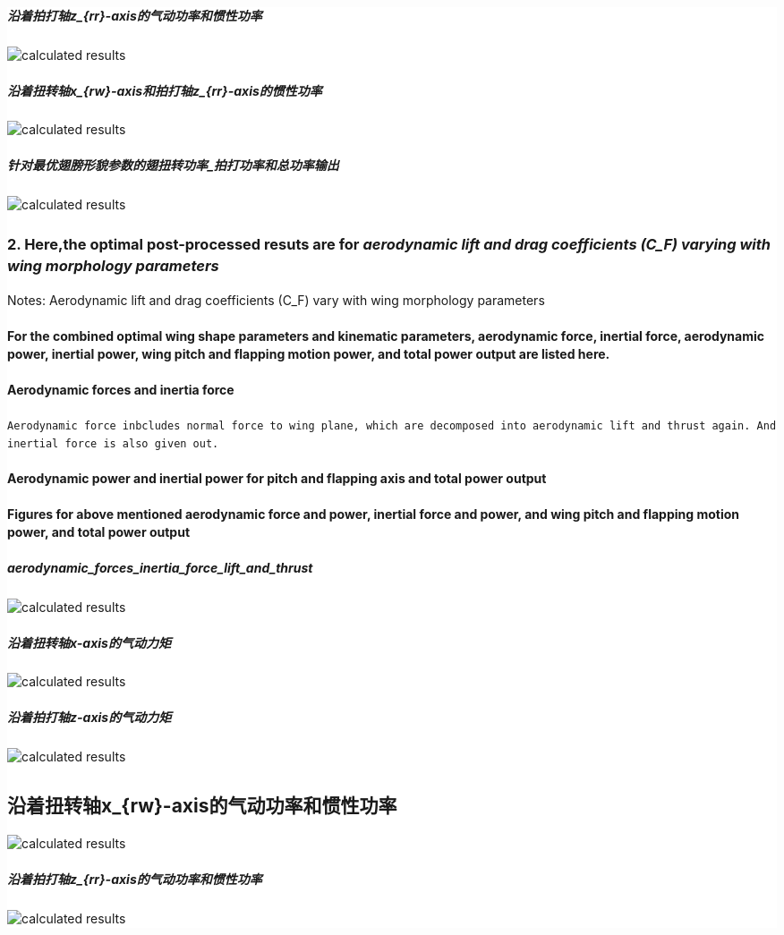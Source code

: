 ##### 沿着拍打轴z_{rr}-axis的气动功率和惯性功率
![calculated results](https://github.com/xijunke/HoverEnergyConsumptionOptimizations_WGP_WKP/blob/main/WingM6_3_10parameters_fixed_C_F_2/force_moment_power_20160316/pic_png/%E6%B2%BF%E7%9D%80%E6%8B%8D%E6%89%93%E8%BD%B4z_%7Brr%7D-axis%E7%9A%84%E6%B0%94%E5%8A%A8%E5%8A%9F%E7%8E%87%E5%92%8C%E6%83%AF%E6%80%A7%E5%8A%9F%E7%8E%87.png)

##### 沿着扭转轴x_{rw}-axis和拍打轴z_{rr}-axis的惯性功率
![calculated results](https://github.com/xijunke/HoverEnergyConsumptionOptimizations_WGP_WKP/blob/main/WingM6_3_10parameters_fixed_C_F_2/force_moment_power_20160316/pic_png/%E6%B2%BF%E7%9D%80%E6%89%AD%E8%BD%AC%E8%BD%B4x_%7Brw%7D-axis%E5%92%8C%E6%8B%8D%E6%89%93%E8%BD%B4z_%7Brr%7D-axis%E7%9A%84%E6%83%AF%E6%80%A7%E5%8A%9F%E7%8E%87.png)

##### 针对最优翅膀形貌参数的翅扭转功率_拍打功率和总功率输出
![calculated results](https://github.com/xijunke/HoverEnergyConsumptionOptimizations_WGP_WKP/blob/main/WingM6_3_10parameters_fixed_C_F_2/force_moment_power_20160316/pic_png/%E9%92%88%E5%AF%B9%E6%9C%80%E4%BC%98%E7%BF%85%E8%86%80%E5%BD%A2%E8%B2%8C%E5%8F%82%E6%95%B0%E7%9A%84%E7%BF%85%E6%89%AD%E8%BD%AC%E5%8A%9F%E7%8E%87_%E6%8B%8D%E6%89%93%E5%8A%9F%E7%8E%87%E5%92%8C%E6%80%BB%E5%8A%9F%E7%8E%87%E8%BE%93%E5%87%BA.png)

### 2. Here,the optimal post-processed resuts are for ***aerodynamic lift and drag coefficients (C_F) varying with wing morphology parameters***

Notes: Aerodynamic lift and drag coefficients (C_F) vary with wing morphology parameters

#### For the combined optimal wing shape parameters and kinematic parameters, aerodynamic force, inertial force, aerodynamic power, inertial power, wing pitch and flapping motion power, and total power output are listed here.

#### Aerodynamic forces and inertia force
```
Aerodynamic force inbcludes normal force to wing plane, which are decomposed into aerodynamic lift and thrust again. And inertial force is also given out.
```

#### Aerodynamic power and inertial power for pitch and flapping axis and total power output

#### Figures for above mentioned aerodynamic force and power, inertial force and power, and wing pitch and flapping motion power, and total power output

##### aerodynamic_forces_inertia_force_lift_and_thrust
![calculated results](https://github.com/xijunke/HoverEnergyConsumptionOptimizations_WGP_WKP/blob/main/WingM6_3_10parameters_variable_C_F_2/force_moment_power_20160316/pic_png/aerodynamic_forces_inertia_force_lift_and_thrust.png)

##### 沿着扭转轴x-axis的气动力矩
![calculated results](https://github.com/xijunke/HoverEnergyConsumptionOptimizations_WGP_WKP/blob/main/WingM6_3_10parameters_variable_C_F_2/force_moment_power_20160316/pic_png/%E6%B2%BF%E7%9D%80%E6%89%AD%E8%BD%AC%E8%BD%B4x-axis%E7%9A%84%E6%B0%94%E5%8A%A8%E5%8A%9B%E7%9F%A9.png)

##### 沿着拍打轴z-axis的气动力矩
![calculated results](https://github.com/xijunke/HoverEnergyConsumptionOptimizations_WGP_WKP/blob/main/WingM6_3_10parameters_variable_C_F_2/force_moment_power_20160316/pic_png/%E6%B2%BF%E7%9D%80%E6%8B%8D%E6%89%93%E8%BD%B4z-axis%E7%9A%84%E6%B0%94%E5%8A%A8%E5%8A%9B%E7%9F%A9.png)

## 沿着扭转轴x_{rw}-axis的气动功率和惯性功率
![calculated results](https://github.com/xijunke/HoverEnergyConsumptionOptimizations_WGP_WKP/blob/main/WingM6_3_10parameters_variable_C_F_2/force_moment_power_20160316/pic_png/%E6%B2%BF%E7%9D%80%E6%89%AD%E8%BD%AC%E8%BD%B4x_%7Brw%7D-axis%E7%9A%84%E6%B0%94%E5%8A%A8%E5%8A%9F%E7%8E%87%E5%92%8C%E6%83%AF%E6%80%A7%E5%8A%9F%E7%8E%87.png)

##### 沿着拍打轴z_{rr}-axis的气动功率和惯性功率
![calculated results](https://github.com/xijunke/HoverEnergyConsumptionOptimizations_WGP_WKP/blob/main/WingM6_3_10parameters_variable_C_F_2/force_moment_power_20160316/pic_png/%E6%B2%BF%E7%9D%80%E6%8B%8D%E6%89%93%E8%BD%B4z_%7Brr%7D-axis%E7%9A%84%E6%B0%94%E5%8A%A8%E5%8A%9F%E7%8E%87%E5%92%8C%E6%83%AF%E6%80%A7%E5%8A%9F%E7%8E%87.png)
